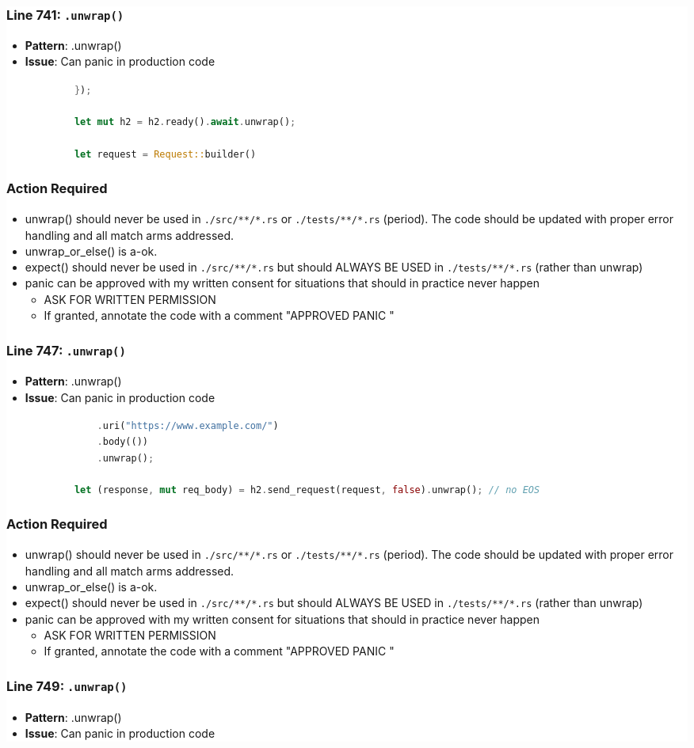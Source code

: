 
### Line 741: `.unwrap()`

- **Pattern**: .unwrap()
- **Issue**: Can panic in production code

```rust
            });

            let mut h2 = h2.ready().await.unwrap();

            let request = Request::builder()
```

### Action Required

- unwrap() should never be used in `./src/**/*.rs` or `./tests/**/*.rs` (period). The code should be updated with proper error handling and all match arms addressed.
- unwrap_or_else() is a-ok. 
- expect() should never be used in `./src/**/*.rs` but should ALWAYS BE USED in `./tests/**/*.rs` (rather than unwrap)
- panic can be approved with my written consent for situations that should in practice never happen  
  - ASK FOR WRITTEN PERMISSION
  - If granted, annotate the code with a comment "APPROVED PANIC "


### Line 747: `.unwrap()`

- **Pattern**: .unwrap()
- **Issue**: Can panic in production code

```rust
                .uri("https://www.example.com/")
                .body(())
                .unwrap();

            let (response, mut req_body) = h2.send_request(request, false).unwrap(); // no EOS
```

### Action Required

- unwrap() should never be used in `./src/**/*.rs` or `./tests/**/*.rs` (period). The code should be updated with proper error handling and all match arms addressed.
- unwrap_or_else() is a-ok. 
- expect() should never be used in `./src/**/*.rs` but should ALWAYS BE USED in `./tests/**/*.rs` (rather than unwrap)
- panic can be approved with my written consent for situations that should in practice never happen  
  - ASK FOR WRITTEN PERMISSION
  - If granted, annotate the code with a comment "APPROVED PANIC "


### Line 749: `.unwrap()`

- **Pattern**: .unwrap()
- **Issue**: Can panic in production code
